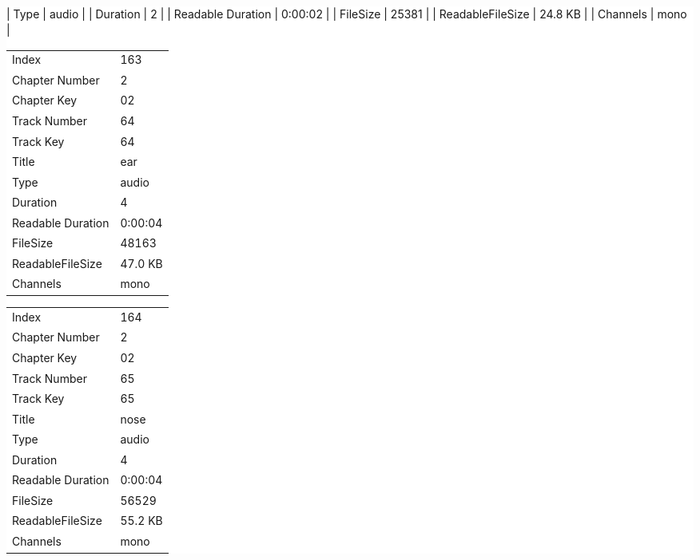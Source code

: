 | Type | audio |
| Duration | 2 |
| Readable Duration | 0:00:02 |
| FileSize | 25381 |
| ReadableFileSize | 24.8 KB |
| Channels | mono |

|  |  |
| - | - |
| Index | 163 |
| Chapter Number | 2 |
| Chapter Key | 02 |
| Track Number | 64 |
| Track Key | 64 |
| Title | ear |
| Type | audio |
| Duration | 4 |
| Readable Duration | 0:00:04 |
| FileSize | 48163 |
| ReadableFileSize | 47.0 KB |
| Channels | mono |

|  |  |
| - | - |
| Index | 164 |
| Chapter Number | 2 |
| Chapter Key | 02 |
| Track Number | 65 |
| Track Key | 65 |
| Title | nose |
| Type | audio |
| Duration | 4 |
| Readable Duration | 0:00:04 |
| FileSize | 56529 |
| ReadableFileSize | 55.2 KB |
| Channels | mono |
